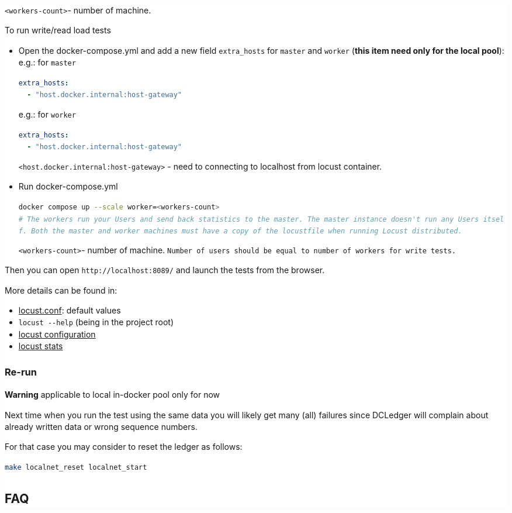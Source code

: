   `<workers-count>`- number of machine.

To run write/read load tests

- Open the docker-compose.yml and add a new field `extra_hosts` for `master` and `worker` (**this item need only for the local pool**):
  e.g.: for `master`

  ```yml
  extra_hosts:
    - "host.docker.internal:host-gateway"
  ```

  e.g.: for `worker`

  ```yml
  extra_hosts:
    - "host.docker.internal:host-gateway"
  ```

  `<host.docker.internal:host-gateway>` - need to connecting to localhost from locust container.

- Run docker-compose.yml

  ```bash
  docker compose up --scale worker=<workers-count>
  # The workers run your Users and send back statistics to the master. The master instance doesn't run any Users itself. Both the master and worker machines must have a copy of the locustfile when running Locust distributed.
  ```

  `<workers-count>`- number of machine. `Number of users should be equal to number of workers for write tests.`

Then you can open `http://localhost:8089/` and launch the tests from the browser.

More details can be found in:

- [locust.conf](../locust.conf): default values
- `locust --help` (being in the project root)
- [locust configuration](https://docs.locust.io/en/latest/configuration.html)
- [locust stats](https://docs.locust.io/en/latest/retrieving-stats.html)

### Re-run

**Warning** applicable to local in-docker pool only for now

Next time when you run the test using the same data you will likely get many (all) failures since DCLedger
will complain about already written data or wrong sequence numbers.

For that case you may consider to reset the ledger as follows:

```bash
make localnet_reset localnet_start
```

## FAQ
